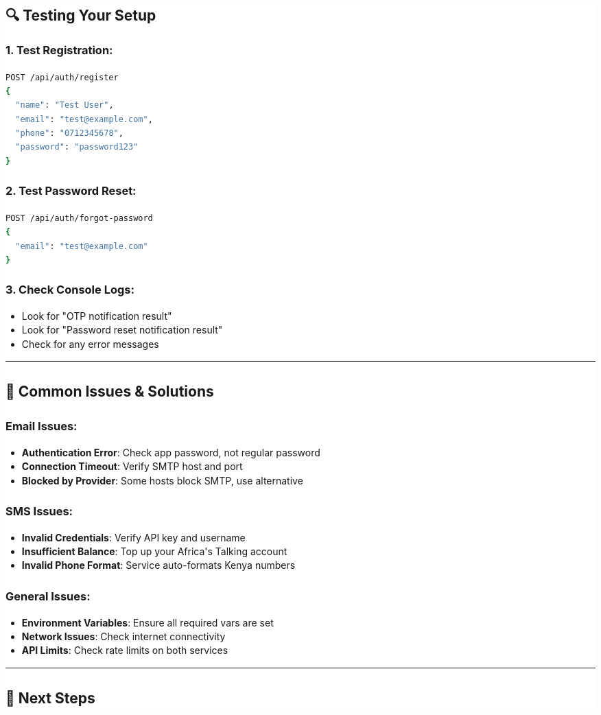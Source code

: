 
## 🔍 Testing Your Setup

### 1. Test Registration:
```bash
POST /api/auth/register
{
  "name": "Test User",
  "email": "test@example.com",
  "phone": "0712345678",
  "password": "password123"
}
```

### 2. Test Password Reset:
```bash
POST /api/auth/forgot-password
{
  "email": "test@example.com"
}
```

### 3. Check Console Logs:
- Look for "OTP notification result"
- Look for "Password reset notification result"
- Check for any error messages

---

## 🚨 Common Issues & Solutions

### Email Issues:
- **Authentication Error**: Check app password, not regular password
- **Connection Timeout**: Verify SMTP host and port
- **Blocked by Provider**: Some hosts block SMTP, use alternative

### SMS Issues:
- **Invalid Credentials**: Verify API key and username
- **Insufficient Balance**: Top up your Africa's Talking account
- **Invalid Phone Format**: Service auto-formats Kenya numbers

### General Issues:
- **Environment Variables**: Ensure all required vars are set
- **Network Issues**: Check internet connectivity
- **API Limits**: Check rate limits on both services

---

## 🎯 Next Steps
